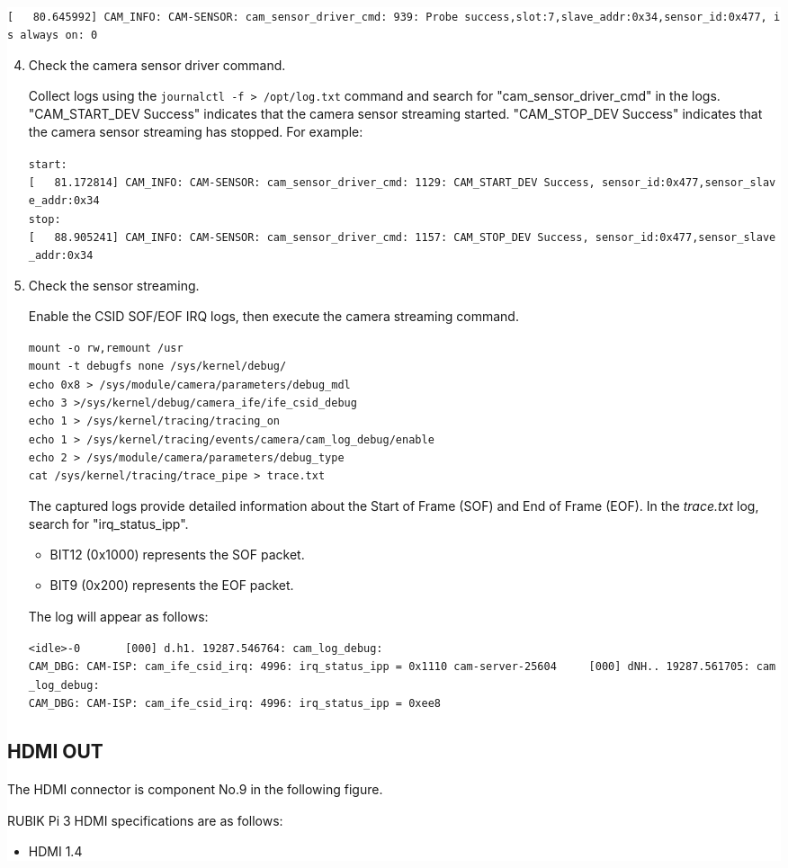    ```shell
   [   80.645992] CAM_INFO: CAM-SENSOR: cam_sensor_driver_cmd: 939: Probe success,slot:7,slave_addr:0x34,sensor_id:0x477, is always on: 0
   ```

4. Check the camera sensor driver command.

   Collect logs using the `journalctl -f > /opt/log.txt` command and search for "cam_sensor_driver_cmd" in the logs. "CAM_START_DEV Success" indicates that the camera sensor streaming started. "CAM_STOP_DEV Success" indicates that the camera sensor streaming has stopped. For example:

   ```shell
   start:
   [   81.172814] CAM_INFO: CAM-SENSOR: cam_sensor_driver_cmd: 1129: CAM_START_DEV Success, sensor_id:0x477,sensor_slave_addr:0x34
   stop:
   [   88.905241] CAM_INFO: CAM-SENSOR: cam_sensor_driver_cmd: 1157: CAM_STOP_DEV Success, sensor_id:0x477,sensor_slave_addr:0x34
   ```

5. Check the sensor streaming.

   Enable the CSID SOF/EOF IRQ logs, then execute the camera streaming command.

   ```shell
   mount -o rw,remount /usr
   mount -t debugfs none /sys/kernel/debug/
   echo 0x8 > /sys/module/camera/parameters/debug_mdl
   echo 3 >/sys/kernel/debug/camera_ife/ife_csid_debug
   echo 1 > /sys/kernel/tracing/tracing_on
   echo 1 > /sys/kernel/tracing/events/camera/cam_log_debug/enable
   echo 2 > /sys/module/camera/parameters/debug_type
   cat /sys/kernel/tracing/trace_pipe > trace.txt
   ```

   The captured logs provide detailed information about the Start of Frame (SOF) and End of Frame (EOF). In the *trace.txt* log, search for "irq_status_ipp".

   * BIT12 (0x1000) represents the SOF packet.

   * BIT9 (0x200) represents the EOF packet.

   The log will appear as follows:

   ```shell
   <idle>-0       [000] d.h1. 19287.546764: cam_log_debug:
   CAM_DBG: CAM-ISP: cam_ife_csid_irq: 4996: irq_status_ipp = 0x1110 cam-server-25604     [000] dNH.. 19287.561705: cam_log_debug:
   CAM_DBG: CAM-ISP: cam_ife_csid_irq: 4996: irq_status_ipp = 0xee8
   ```

## HDMI OUT

The HDMI connector is component No.9 in the following figure.&#x20;

RUBIK Pi 3 HDMI specifications are as follows:

* HDMI 1.4
